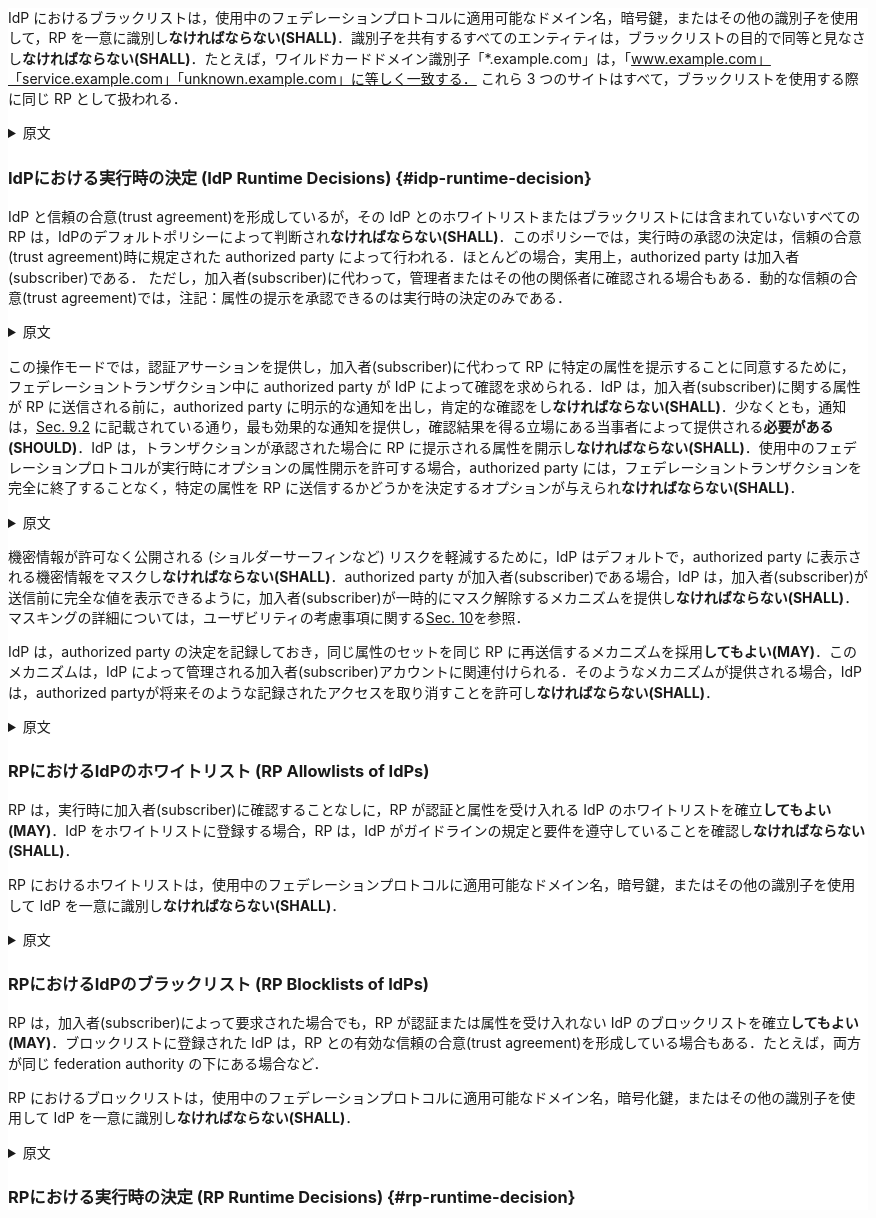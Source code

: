 IdP におけるブラックリストは，使用中のフェデレーションプロトコルに適用可能なドメイン名，暗号鍵，またはその他の識別子を使用して，RP を一意に識別し**なければならない(SHALL)**．識別子を共有するすべてのエンティティは，ブラックリストの目的で同等と見なさし**なければならない(SHALL)**．たとえば，ワイルドカードドメイン識別子「\*.example.com」は，「www.example.com」「service.example.com」「unknown.example.com」に等しく一致する． これら 3 つのサイトはすべて，ブラックリストを使用する際に同じ RP として扱われる．

<details><summary>原文</summary></details>

### IdPにおける実行時の決定 (IdP Runtime Decisions) {#idp-runtime-decision}

IdP と信頼の合意(trust agreement)を形成しているが，その IdP とのホワイトリストまたはブラックリストには含まれていないすべての RP は，IdPのデフォルトポリシーによって判断され**なければならない(SHALL)**．このポリシーでは，実行時の承認の決定は，信頼の合意(trust agreement)時に規定された authorized party によって行われる．ほとんどの場合，実用上，authorized party は加入者(subscriber)である． ただし，加入者(subscriber)に代わって，管理者またはその他の関係者に確認される場合もある．動的な信頼の合意(trust agreement)では，注記：属性の提示を承認できるのは実行時の決定のみである．

<details><summary>原文</summary></details>

この操作モードでは，認証アサーションを提供し，加入者(subscriber)に代わって RP に特定の属性を提示することに同意するために，フェデレーショントランザクション中に authorized party が IdP によって確認を求められる．IdP は，加入者(subscriber)に関する属性が RP に送信される前に，authorized party に明示的な通知を出し，肯定的な確認をし**なければならない(SHALL)**．少なくとも，通知は，[Sec. 9.2](sec9_privacy.md#notice) に記載されている通り，最も効果的な通知を提供し，確認結果を得る立場にある当事者によって提供される**必要がある(SHOULD)**．IdP は，トランザクションが承認された場合に RP に提示される属性を開示し**なければならない(SHALL)**．使用中のフェデレーションプロトコルが実行時にオプションの属性開示を許可する場合，authorized party には，フェデレーショントランザクションを完全に終了することなく，特定の属性を RP に送信するかどうかを決定するオプションが与えられ**なければならない(SHALL)**．

<details><summary>原文</summary></details>

機密情報が許可なく公開される (ショルダーサーフィンなど) リスクを軽減するために，IdP はデフォルトで，authorized party に表示される機密情報をマスクし**なければならない(SHALL)**．authorized party が加入者(subscriber)である場合，IdP は，加入者(subscriber)が送信前に完全な値を表示できるように，加入者(subscriber)が一時的にマスク解除するメカニズムを提供し**なければならない(SHALL)**．マスキングの詳細については，ユーザビリティの考慮事項に関する[Sec. 10](sec10_usability.md#usability)を参照．

IdP は，authorized party の決定を記録しておき，同じ属性のセットを同じ RP に再送信するメカニズムを採用**してもよい(MAY)**．このメカニズムは，IdP によって管理される加入者(subscriber)アカウントに関連付けられる．そのようなメカニズムが提供される場合，IdP は，authorized partyが将来そのような記録されたアクセスを取り消すことを許可し**なければならない(SHALL)**．

<details><summary>原文</summary></details>

### RPにおけるIdPのホワイトリスト (RP Allowlists of IdPs)

RP は，実行時に加入者(subscriber)に確認することなしに，RP が認証と属性を受け入れる IdP のホワイトリストを確立**してもよい(MAY)**．IdP をホワイトリストに登録する場合，RP は，IdP がガイドラインの規定と要件を遵守していることを確認し**なければならない(SHALL)**．

RP におけるホワイトリストは，使用中のフェデレーションプロトコルに適用可能なドメイン名，暗号鍵，またはその他の識別子を使用して IdP を一意に識別し**なければならない(SHALL)**．

<details><summary>原文</summary></details>

### RPにおけるIdPのブラックリスト (RP Blocklists of IdPs)

RP は，加入者(subscriber)によって要求された場合でも，RP が認証または属性を受け入れない IdP のブロックリストを確立**してもよい(MAY)**．ブロックリストに登録された IdP は，RP との有効な信頼の合意(trust agreement)を形成している場合もある．たとえば，両方が同じ federation authority の下にある場合など．

RP におけるブロックリストは，使用中のフェデレーションプロトコルに適用可能なドメイン名，暗号化鍵，またはその他の識別子を使用して IdP を一意に識別し**なければならない(SHALL)**．

<details><summary>原文</summary></details>

### RPにおける実行時の決定 (RP Runtime Decisions) {#rp-runtime-decision}

